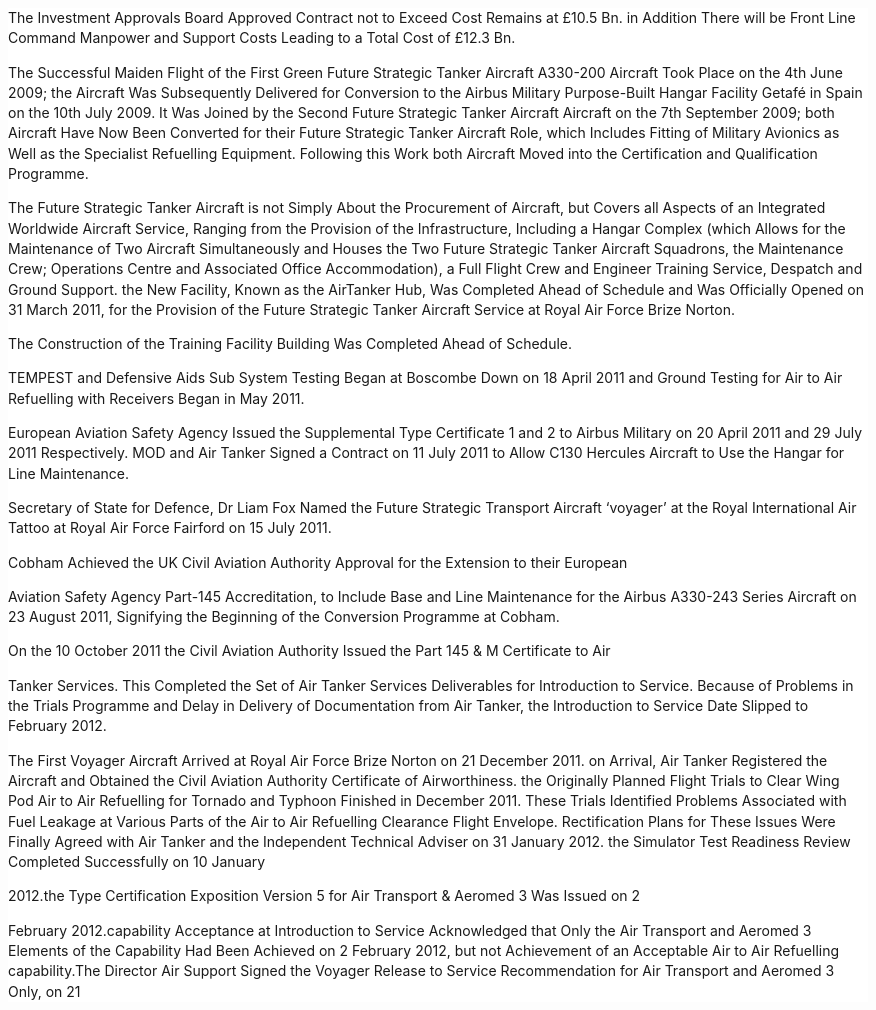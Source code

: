 The Investment Approvals Board Approved Contract not to Exceed Cost Remains at £10.5 Bn. in Addition There will be Front Line Command Manpower and Support Costs Leading to a Total Cost of £12.3 Bn.

The Successful Maiden Flight of the First Green Future Strategic Tanker Aircraft A330-200 Aircraft Took Place on the 4th June 2009; the Aircraft Was Subsequently Delivered for Conversion to the Airbus Military Purpose-Built Hangar Facility Getafé in Spain on the 10th July 2009. It Was Joined by the Second Future Strategic Tanker Aircraft Aircraft on the 7th September 2009; both Aircraft Have Now Been Converted for their Future Strategic Tanker Aircraft Role, which Includes Fitting of Military Avionics as Well as the Specialist Refuelling Equipment. Following this Work both Aircraft Moved into the Certification and Qualification Programme.

The Future Strategic Tanker Aircraft is not Simply About the Procurement of Aircraft, but Covers all Aspects of an Integrated Worldwide Aircraft Service, Ranging from the Provision of the Infrastructure, Including a Hangar Complex (which Allows for the Maintenance of Two Aircraft Simultaneously and Houses the Two Future Strategic Tanker Aircraft Squadrons, the Maintenance Crew; Operations Centre and Associated Office Accommodation), a Full Flight Crew and Engineer Training Service, Despatch and Ground Support. the New Facility, Known as the AirTanker Hub, Was Completed Ahead of Schedule and Was Officially Opened on 31 March 2011, for the Provision of the Future Strategic Tanker Aircraft Service at Royal Air Force Brize Norton.

The Construction of the Training Facility Building Was Completed Ahead of Schedule.

TEMPEST and Defensive Aids Sub System Testing Began at Boscombe Down on 18 April 2011 and Ground Testing for Air to Air Refuelling with Receivers Began in May 2011.

European Aviation Safety Agency Issued the Supplemental Type Certificate 1 and 2 to Airbus Military on 20 April 2011 and 29 July 2011 Respectively. MOD and Air Tanker Signed a Contract on 11 July 2011 to Allow C130 Hercules Aircraft to Use the Hangar for Line Maintenance.

Secretary of State for Defence, Dr Liam Fox Named the Future Strategic Transport Aircraft ‘voyager’ at the Royal International Air Tattoo at Royal Air Force Fairford on 15 July 2011.

Cobham Achieved the UK Civil Aviation Authority Approval for the Extension to their European

Aviation Safety Agency Part-145 Accreditation, to Include Base and Line Maintenance for the Airbus A330-243 Series Aircraft on 23 August 2011, Signifying the Beginning of the Conversion Programme at Cobham.

On the 10 October 2011 the Civil Aviation Authority Issued the Part 145 & M Certificate to Air

Tanker Services. This Completed the Set of Air Tanker Services Deliverables for Introduction to Service. Because of Problems in the Trials Programme and Delay in Delivery of Documentation from Air Tanker, the Introduction to Service Date Slipped to February 2012.

The First Voyager Aircraft Arrived at Royal Air Force Brize Norton on 21 December 2011. on Arrival, Air Tanker Registered the Aircraft and Obtained the Civil Aviation Authority Certificate of Airworthiness. the Originally Planned Flight Trials to Clear Wing Pod Air to Air Refuelling for Tornado and Typhoon Finished in December 2011. These Trials Identified Problems Associated with Fuel Leakage at Various Parts of the Air to Air Refuelling Clearance Flight Envelope. Rectification Plans for These Issues Were Finally Agreed with Air Tanker and the Independent Technical Adviser on 31 January 2012. the Simulator Test Readiness Review Completed Successfully on 10 January

2012.the Type Certification Exposition Version 5 for Air Transport &
Aeromed 3 Was Issued on 2

February 2012.capability Acceptance at Introduction to Service Acknowledged that Only the Air Transport and Aeromed 3 Elements of the Capability Had Been Achieved on 2 February 2012, but not Achievement of an Acceptable Air to Air Refuelling capability.The Director Air Support Signed the Voyager Release to Service Recommendation for Air Transport and Aeromed 3 Only, on 21
